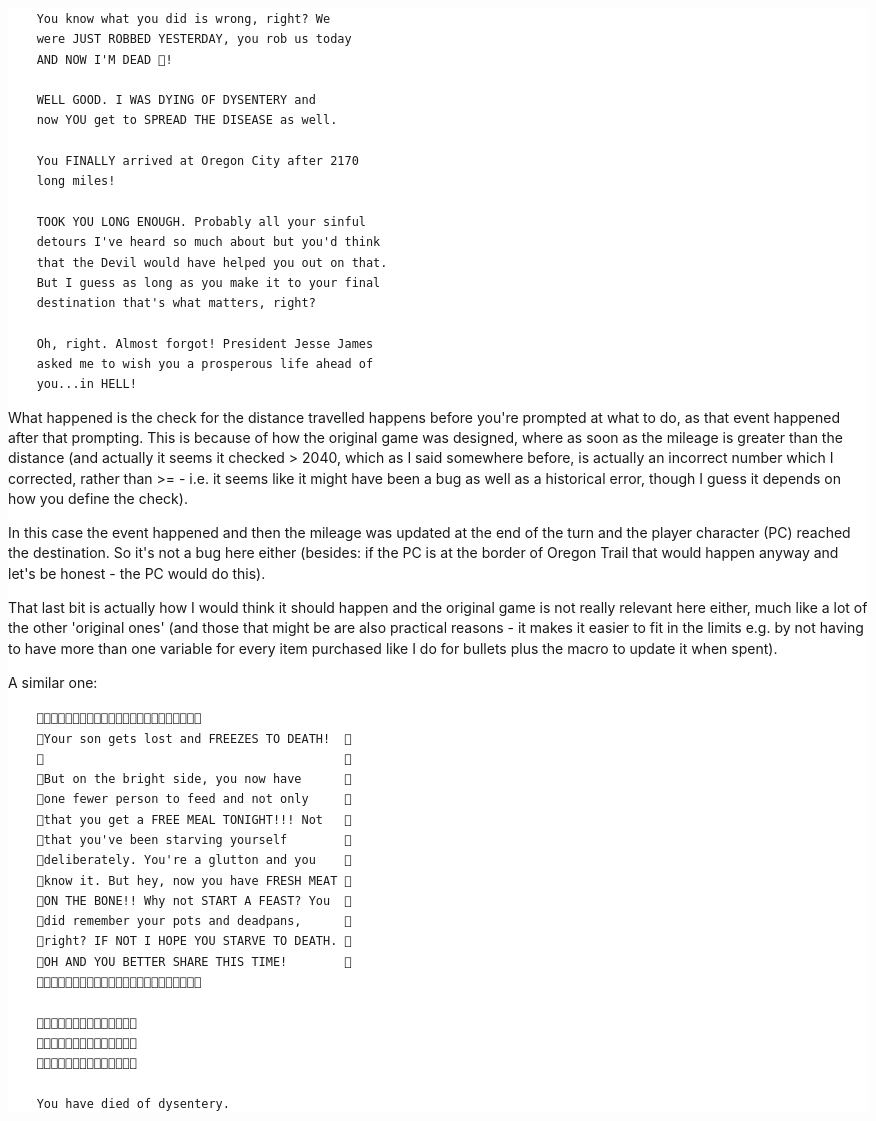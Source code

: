 ```
    You know what you did is wrong, right? We
    were JUST ROBBED YESTERDAY, you rob us today
    AND NOW I'M DEAD 👻!

    WELL GOOD. I WAS DYING OF DYSENTERY and
    now YOU get to SPREAD THE DISEASE as well.

    You FINALLY arrived at Oregon City after 2170
    long miles!

    TOOK YOU LONG ENOUGH. Probably all your sinful
    detours I've heard so much about but you'd think
    that the Devil would have helped you out on that.
    But I guess as long as you make it to your final
    destination that's what matters, right?

    Oh, right. Almost forgot! President Jesse James
    asked me to wish you a prosperous life ahead of
    you...in HELL!

```

What happened is the check for the distance travelled happens before you're
prompted at what to do, as that event happened after that prompting. This is
because of how the original game was designed, where as soon as the mileage is
greater than the distance (and actually it seems it checked > 2040, which as I
said somewhere before, is actually an incorrect number which I corrected, rather
than >= - i.e. it seems like it might have been a bug as well as a historical
error, though I guess it depends on how you define the check).

In this case the event happened and then the mileage was updated at the end of
the turn and the player character (PC) reached the destination. So it's not a
bug here either (besides: if the PC is at the border of Oregon Trail that would
happen anyway and let's be honest - the PC would do this).

That last bit is actually how I would think it should happen and the original
game is not really relevant here either, much like a lot of the other 'original
ones' (and those that might be are also practical reasons - it makes it easier
to fit in the limits e.g. by not having to have more than one variable for every
item purchased like I do for bullets plus the macro to update it when spent).

A similar one:


```
    🍖🥶🥶🥶🥶🥶🥶🥶🥶🥶🥶🥶🥶🥶🥶🥶🥶🥶🥶🥶🥶🥶🥶
    🍖Your son gets lost and FREEZES TO DEATH!  🍖
    🍖                                          🍖
    🍖But on the bright side, you now have      🍖
    🍖one fewer person to feed and not only     🍖
    🍖that you get a FREE MEAL TONIGHT!!! Not   🍖
    🍖that you've been starving yourself        🍖
    🍖deliberately. You're a glutton and you    🍖
    🍖know it. But hey, now you have FRESH MEAT 🍖
    🍖ON THE BONE!! Why not START A FEAST? You  🍖
    🍖did remember your pots and deadpans,      🍖
    🍖right? IF NOT I HOPE YOU STARVE TO DEATH. 🍖
    🍖OH AND YOU BETTER SHARE THIS TIME!        🍖
    🍖🥶🥶🥶🥶🥶🥶🥶🥶🥶🥶🥶🥶🥶🥶🥶🥶🥶🥶🥶🥶🥶🍖

    💩💩💩💩💩💩💩💩💩💩💩💩💩💩
    🚽🚽🚽🚽🚽🚽🚽🚽🚽🚽🚽🚽🚽🚽
    💩💩💩💩💩💩💩💩💩💩💩💩💩💩

    You have died of dysentery.

```